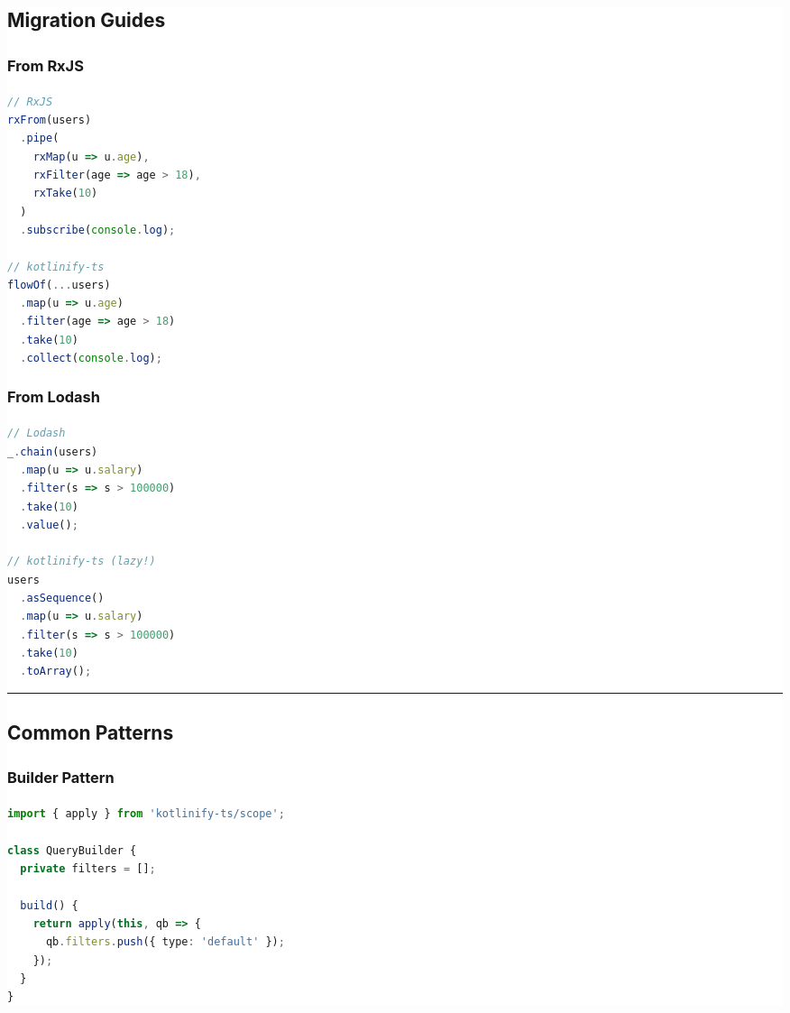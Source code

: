 
## Migration Guides

### From RxJS

```typescript
// RxJS
rxFrom(users)
  .pipe(
    rxMap(u => u.age),
    rxFilter(age => age > 18),
    rxTake(10)
  )
  .subscribe(console.log);

// kotlinify-ts
flowOf(...users)
  .map(u => u.age)
  .filter(age => age > 18)
  .take(10)
  .collect(console.log);
```

### From Lodash

```typescript
// Lodash
_.chain(users)
  .map(u => u.salary)
  .filter(s => s > 100000)
  .take(10)
  .value();

// kotlinify-ts (lazy!)
users
  .asSequence()
  .map(u => u.salary)
  .filter(s => s > 100000)
  .take(10)
  .toArray();
```

---

## Common Patterns

### Builder Pattern

```typescript
import { apply } from 'kotlinify-ts/scope';

class QueryBuilder {
  private filters = [];

  build() {
    return apply(this, qb => {
      qb.filters.push({ type: 'default' });
    });
  }
}
```
